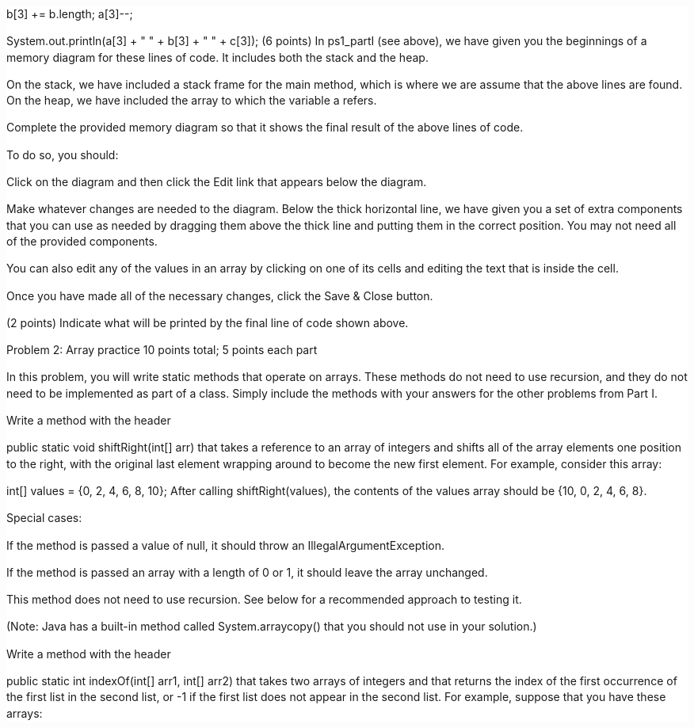 b[3] += b.length;
a[3]--;

System.out.println(a[3] + " " + b[3] + " " + c[3]);
(6 points) In ps1_partI (see above), we have given you the beginnings of a memory diagram for these lines of code. It includes both the stack and the heap.

On the stack, we have included a stack frame for the main method, which is where we are assume that the above lines are found. On the heap, we have included the array to which the variable a refers.

Complete the provided memory diagram so that it shows the final result of the above lines of code.

To do so, you should:

Click on the diagram and then click the Edit link that appears below the diagram.

Make whatever changes are needed to the diagram. Below the thick horizontal line, we have given you a set of extra components that you can use as needed by dragging them above the thick line and putting them in the correct position. You may not need all of the provided components.

You can also edit any of the values in an array by clicking on one of its cells and editing the text that is inside the cell.

Once you have made all of the necessary changes, click the Save & Close button.

(2 points) Indicate what will be printed by the final line of code shown above.

Problem 2: Array practice
10 points total; 5 points each part

In this problem, you will write static methods that operate on arrays. These methods do not need to use recursion, and they do not need to be implemented as part of a class. Simply include the methods with your answers for the other problems from Part I.

Write a method with the header

public static void shiftRight(int[] arr)
that takes a reference to an array of integers and shifts all of the array elements one position to the right, with the original last element wrapping around to become the new first element. For example, consider this array:

int[] values = {0, 2, 4, 6, 8, 10};
After calling shiftRight(values), the contents of the values array should be {10, 0, 2, 4, 6, 8}.

Special cases:

If the method is passed a value of null, it should throw an IllegalArgumentException.

If the method is passed an array with a length of 0 or 1, it should leave the array unchanged.

This method does not need to use recursion. See below for a recommended approach to testing it.

(Note: Java has a built-in method called System.arraycopy() that you should not use in your solution.)

Write a method with the header

public static int indexOf(int[] arr1, int[] arr2)
that takes two arrays of integers and that returns the index of the first occurrence of the first list in the second list, or -1 if the first list does not appear in the second list. For example, suppose that you have these arrays:
